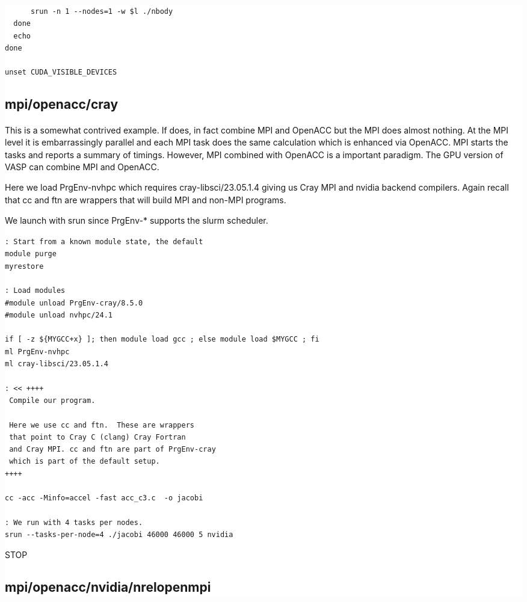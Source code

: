 ```
      srun -n 1 --nodes=1 -w $l ./nbody
  done
  echo
done

unset CUDA_VISIBLE_DEVICES
```

## <a name="head12">mpi/openacc/cray</a>
This is a somewhat contrived example.  If does, in fact combine MPI and OpenACC but the MPI does almost nothing.  At the MPI level it is embarrassingly parallel and each MPI task does the same calculation which is enhanced via OpenACC.  MPI starts the tasks and reports a summary of timings.  However, MPI combined with OpenACC is a important paradigm.  The GPU version of VASP can combine MPI and OpenACC.

Here we load PrgEnv-nvhpc which requires cray-libsci/23.05.1.4 giving us Cray MPI and nvidia backend compilers.  Again recall that cc and ftn are wrappers that will build MPI and non-MPI programs.  

We launch with srun since PrgEnv-* supports the slurm scheduler.


```
: Start from a known module state, the default
module purge 
myrestore

: Load modules
#module unload PrgEnv-cray/8.5.0
#module unload nvhpc/24.1

if [ -z ${MYGCC+x} ]; then module load gcc ; else module load $MYGCC ; fi
ml PrgEnv-nvhpc
ml cray-libsci/23.05.1.4

: << ++++ 
 Compile our program.
 
 Here we use cc and ftn.  These are wrappers
 that point to Cray C (clang) Cray Fortran
 and Cray MPI. cc and ftn are part of PrgEnv-cray
 which is part of the default setup.
++++

cc -acc -Minfo=accel -fast acc_c3.c  -o jacobi

: We run with 4 tasks per nodes.
srun --tasks-per-node=4 ./jacobi 46000 46000 5 nvidia

```

STOP

## <a name="head13">mpi/openacc/nvidia/nrelopenmpi</a>

